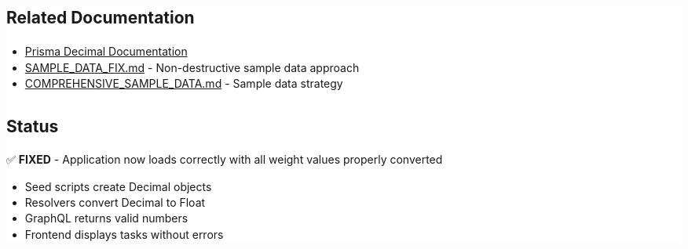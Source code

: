 ## Related Documentation

- [Prisma Decimal Documentation](https://www.prisma.io/docs/concepts/components/prisma-client/working-with-fields/decimal)
- [SAMPLE_DATA_FIX.md](./SAMPLE_DATA_FIX.md) - Non-destructive sample data approach
- [COMPREHENSIVE_SAMPLE_DATA.md](./COMPREHENSIVE_SAMPLE_DATA.md) - Sample data strategy

## Status

✅ **FIXED** - Application now loads correctly with all weight values properly converted
- Seed scripts create Decimal objects
- Resolvers convert Decimal to Float
- GraphQL returns valid numbers
- Frontend displays tasks without errors
